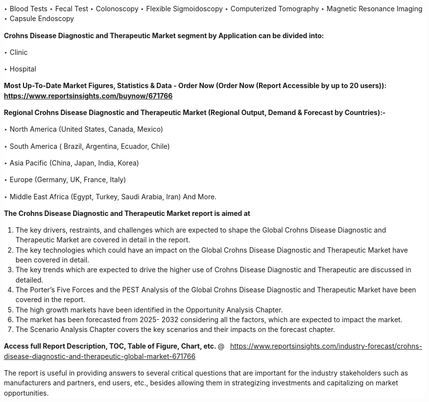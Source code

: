 ‣ Blood Tests
‣ Fecal Test
‣ Colonoscopy
‣ Flexible Sigmoidoscopy
‣ Computerized Tomography
‣ Magnetic Resonance Imaging
‣ Capsule Endoscopy

<strong>Crohns Disease Diagnostic and Therapeutic Market segment by Application can be divided into:</strong>

‣ Clinic

‣ Hospital

<strong>Most Up-To-Date Market Figures, Statistics & Data - Order Now (Order Now (Report Accessible by up to 20 users)): <a href=https://www.reportsinsights.com/buynow/671766>https://www.reportsinsights.com/buynow/671766</a></strong>

<strong>Regional Crohns Disease Diagnostic and Therapeutic Market (Regional Output, Demand &amp; Forecast by Countries):-</strong>

‣ North America (United States, Canada, Mexico)

‣ South America ( Brazil, Argentina, Ecuador, Chile)

‣ Asia Pacific (China, Japan, India, Korea)

‣ Europe (Germany, UK, France, Italy)

‣ Middle East Africa (Egypt, Turkey, Saudi Arabia, Iran) And More.

<strong>The Crohns Disease Diagnostic and Therapeutic Market report is aimed at</strong>
<ol>
  <li>The key drivers, restraints, and challenges which are expected to shape the Global Crohns Disease Diagnostic and Therapeutic Market are covered in detail in the report.</li>
  <li>The key technologies which could have an impact on the Global Crohns Disease Diagnostic and Therapeutic Market have been covered in detail.</li>
  <li>The key trends which are expected to drive the higher use of Crohns Disease Diagnostic and Therapeutic are discussed in detailed.</li>
  <li>The Porter’s Five Forces and the PEST Analysis of the Global Crohns Disease Diagnostic and Therapeutic Market have been covered in the report.</li>
  <li>The high growth markets have been identified in the Opportunity Analysis Chapter.</li>
  <li>The market has been forecasted from 2025- 2032 considering all the factors, which are expected to impact the market.</li>
  <li>The Scenario Analysis Chapter covers the key scenarios and their impacts on the forecast chapter.</li>
</ol>
<strong>Access full Report Description, TOC, Table of Figure, Chart, etc. </strong>@   <a href=https://www.reportsinsights.com/industry-forecast/crohns-disease-diagnostic-and-therapeutic-global-market-671766>https://www.reportsinsights.com/industry-forecast/crohns-disease-diagnostic-and-therapeutic-global-market-671766</a>

The report is useful in providing answers to several critical questions that are important for the industry stakeholders such as manufacturers and partners, end users, etc., besides allowing them in strategizing investments and capitalizing on market opportunities.
